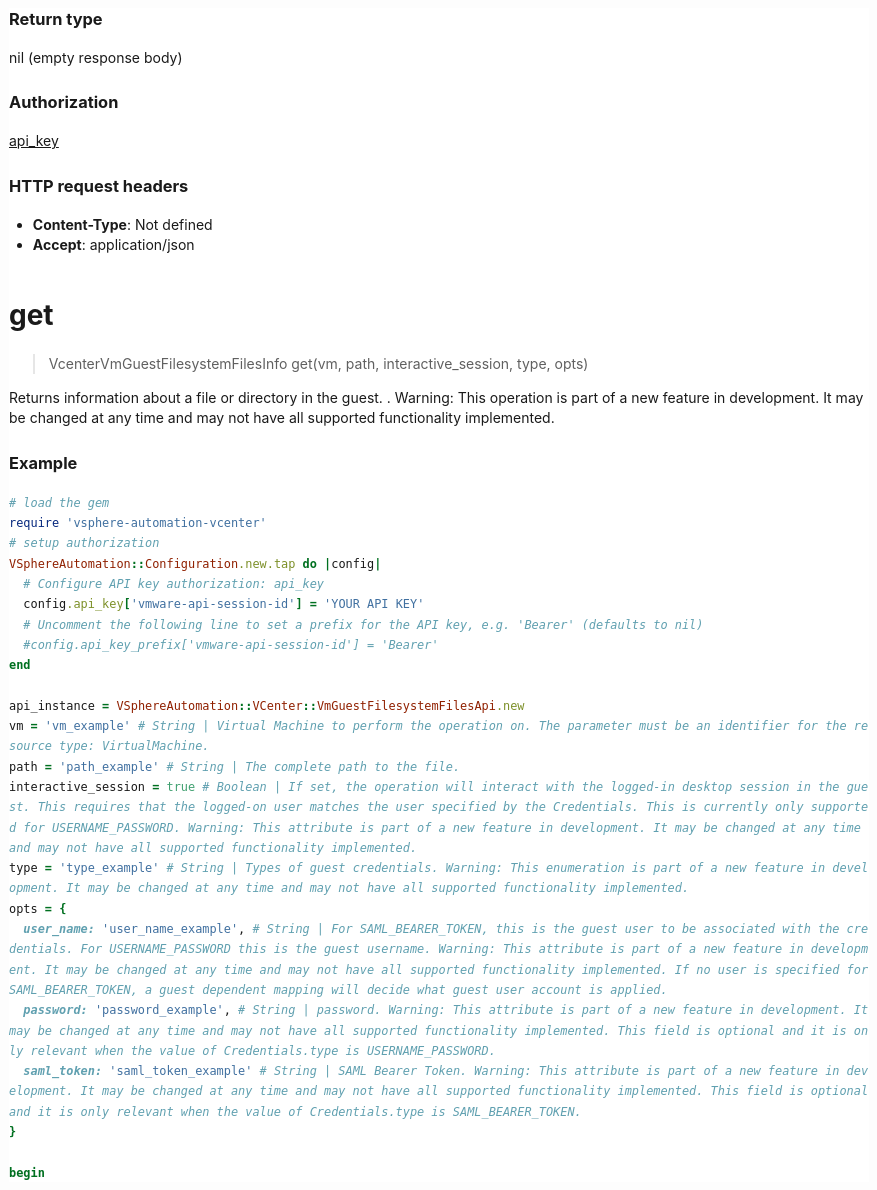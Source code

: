### Return type

nil (empty response body)

### Authorization

[api_key](../README.md#api_key)

### HTTP request headers

 - **Content-Type**: Not defined
 - **Accept**: application/json



# **get**
> VcenterVmGuestFilesystemFilesInfo get(vm, path, interactive_session, type, opts)

Returns information about a file or directory in the guest.   . Warning: This operation is part of a new feature in development. It may be changed at any time and may not have all supported functionality implemented.

### Example
```ruby
# load the gem
require 'vsphere-automation-vcenter'
# setup authorization
VSphereAutomation::Configuration.new.tap do |config|
  # Configure API key authorization: api_key
  config.api_key['vmware-api-session-id'] = 'YOUR API KEY'
  # Uncomment the following line to set a prefix for the API key, e.g. 'Bearer' (defaults to nil)
  #config.api_key_prefix['vmware-api-session-id'] = 'Bearer'
end

api_instance = VSphereAutomation::VCenter::VmGuestFilesystemFilesApi.new
vm = 'vm_example' # String | Virtual Machine to perform the operation on. The parameter must be an identifier for the resource type: VirtualMachine.
path = 'path_example' # String | The complete path to the file.
interactive_session = true # Boolean | If set, the operation will interact with the logged-in desktop session in the guest. This requires that the logged-on user matches the user specified by the Credentials. This is currently only supported for USERNAME_PASSWORD. Warning: This attribute is part of a new feature in development. It may be changed at any time and may not have all supported functionality implemented.
type = 'type_example' # String | Types of guest credentials. Warning: This enumeration is part of a new feature in development. It may be changed at any time and may not have all supported functionality implemented.
opts = {
  user_name: 'user_name_example', # String | For SAML_BEARER_TOKEN, this is the guest user to be associated with the credentials. For USERNAME_PASSWORD this is the guest username. Warning: This attribute is part of a new feature in development. It may be changed at any time and may not have all supported functionality implemented. If no user is specified for SAML_BEARER_TOKEN, a guest dependent mapping will decide what guest user account is applied.
  password: 'password_example', # String | password. Warning: This attribute is part of a new feature in development. It may be changed at any time and may not have all supported functionality implemented. This field is optional and it is only relevant when the value of Credentials.type is USERNAME_PASSWORD.
  saml_token: 'saml_token_example' # String | SAML Bearer Token. Warning: This attribute is part of a new feature in development. It may be changed at any time and may not have all supported functionality implemented. This field is optional and it is only relevant when the value of Credentials.type is SAML_BEARER_TOKEN.
}

begin
```